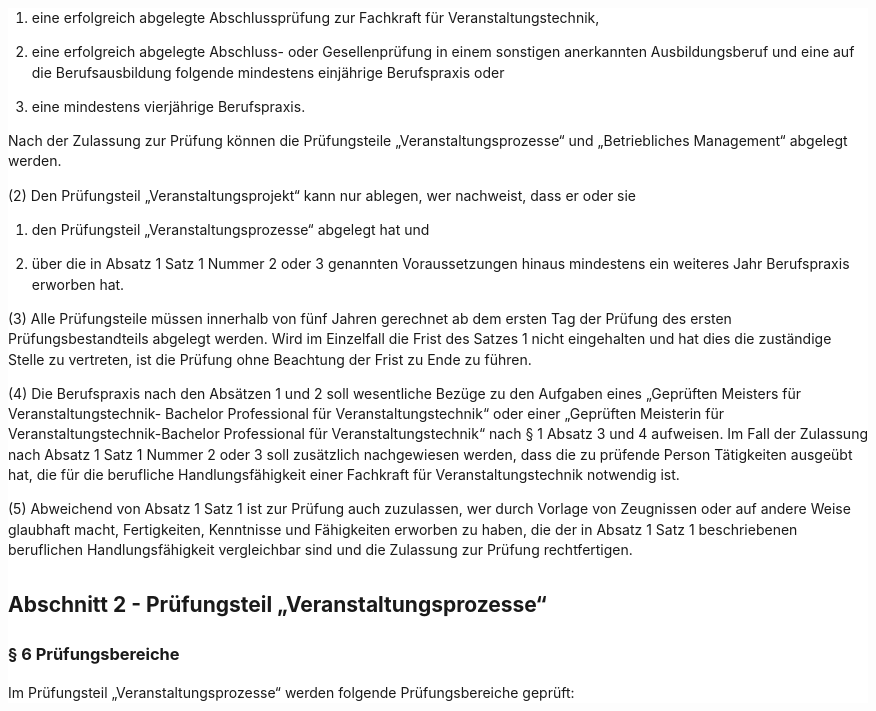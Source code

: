 1.  eine erfolgreich abgelegte Abschlussprüfung zur Fachkraft für
    Veranstaltungstechnik,


2.  eine erfolgreich abgelegte Abschluss- oder Gesellenprüfung in einem
    sonstigen anerkannten Ausbildungsberuf und eine auf die
    Berufsausbildung folgende mindestens einjährige Berufspraxis oder


3.  eine mindestens vierjährige Berufspraxis.



Nach der Zulassung zur Prüfung können die Prüfungsteile
„Veranstaltungsprozesse“ und „Betriebliches Management“ abgelegt
werden.

(2) Den Prüfungsteil „Veranstaltungsprojekt“ kann nur ablegen, wer
nachweist, dass er oder sie

1.  den Prüfungsteil „Veranstaltungsprozesse“ abgelegt hat und


2.  über die in Absatz 1 Satz 1 Nummer 2 oder 3 genannten Voraussetzungen
    hinaus mindestens ein weiteres Jahr Berufspraxis erworben hat.




(3) Alle Prüfungsteile müssen innerhalb von fünf Jahren gerechnet ab
dem ersten Tag der Prüfung des ersten Prüfungsbestandteils abgelegt
werden. Wird im Einzelfall die Frist des Satzes 1 nicht eingehalten
und hat dies die zuständige Stelle zu vertreten, ist die Prüfung ohne
Beachtung der Frist zu Ende zu führen.

(4) Die Berufspraxis nach den Absätzen 1 und 2 soll wesentliche Bezüge
zu den Aufgaben eines „Geprüften Meisters für Veranstaltungstechnik-
Bachelor Professional für Veranstaltungstechnik“ oder einer „Geprüften
Meisterin für Veranstaltungstechnik-Bachelor Professional für
Veranstaltungstechnik“ nach § 1 Absatz 3 und 4 aufweisen. Im Fall der
Zulassung nach Absatz 1 Satz 1 Nummer 2 oder 3 soll zusätzlich
nachgewiesen werden, dass die zu prüfende Person Tätigkeiten ausgeübt
hat, die für die berufliche Handlungsfähigkeit einer Fachkraft für
Veranstaltungstechnik notwendig ist.

(5) Abweichend von Absatz 1 Satz 1 ist zur Prüfung auch zuzulassen,
wer durch Vorlage von Zeugnissen oder auf andere Weise glaubhaft
macht, Fertigkeiten, Kenntnisse und Fähigkeiten erworben zu haben, die
der in Absatz 1 Satz 1 beschriebenen beruflichen Handlungsfähigkeit
vergleichbar sind und die Zulassung zur Prüfung rechtfertigen.


## Abschnitt 2 - Prüfungsteil „Veranstaltungsprozesse“


### § 6 Prüfungsbereiche

Im Prüfungsteil „Veranstaltungsprozesse“ werden folgende
Prüfungsbereiche geprüft:
